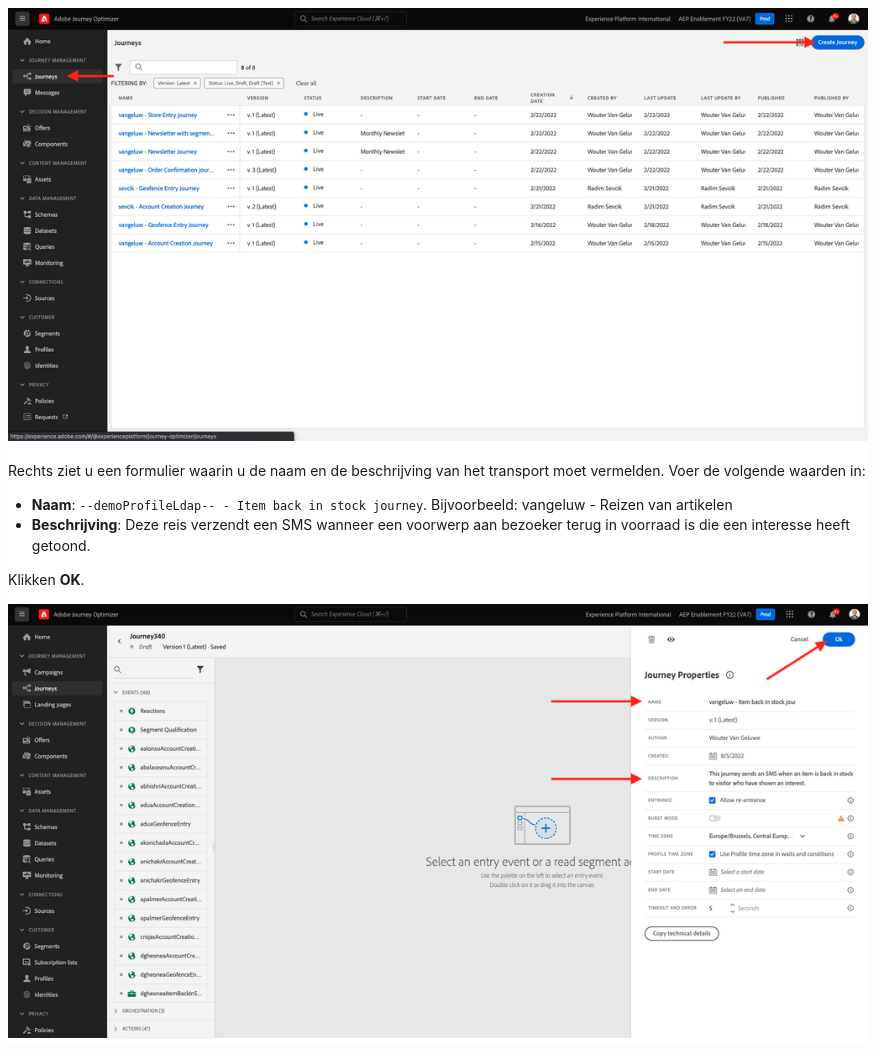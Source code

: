 ![Journey Optimizer](./images/bej10.png)

Rechts ziet u een formulier waarin u de naam en de beschrijving van het transport moet vermelden. Voer de volgende waarden in:

- **Naam**: `--demoProfileLdap-- - Item back in stock journey`. Bijvoorbeeld: vangeluw - Reizen van artikelen
- **Beschrijving**: Deze reis verzendt een SMS wanneer een voorwerp aan bezoeker terug in voorraad is die een interesse heeft getoond.

Klikken **OK**.

![Journey Optimizer](./images/bej11.png)
